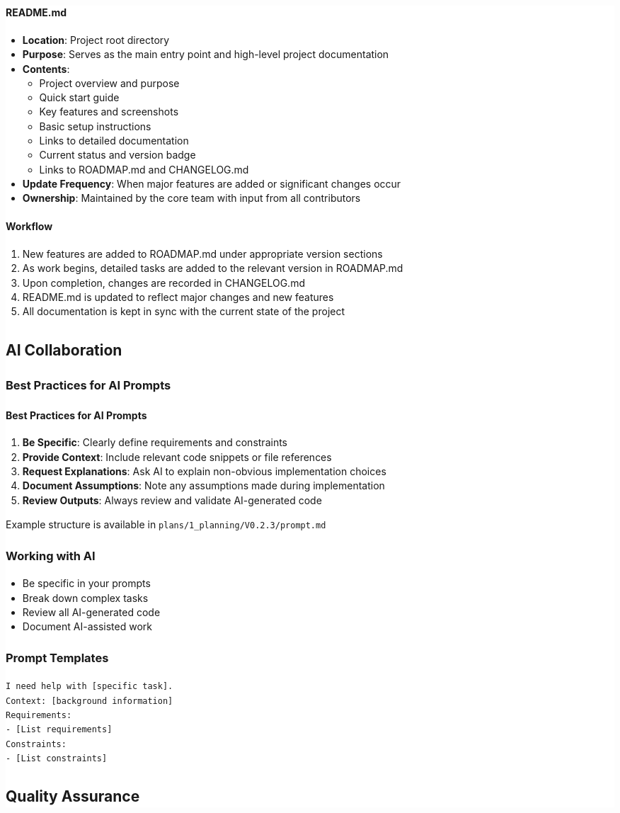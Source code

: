 #### README.md
- **Location**: Project root directory
- **Purpose**: Serves as the main entry point and high-level project documentation
- **Contents**:
  - Project overview and purpose
  - Quick start guide
  - Key features and screenshots
  - Basic setup instructions
  - Links to detailed documentation
  - Current status and version badge
  - Links to ROADMAP.md and CHANGELOG.md
- **Update Frequency**: When major features are added or significant changes occur
- **Ownership**: Maintained by the core team with input from all contributors

#### Workflow
1. New features are added to ROADMAP.md under appropriate version sections
2. As work begins, detailed tasks are added to the relevant version in ROADMAP.md
3. Upon completion, changes are recorded in CHANGELOG.md
4. README.md is updated to reflect major changes and new features
5. All documentation is kept in sync with the current state of the project

## AI Collaboration

### Best Practices for AI Prompts

#### Best Practices for AI Prompts
1. **Be Specific**: Clearly define requirements and constraints
2. **Provide Context**: Include relevant code snippets or file references
3. **Request Explanations**: Ask AI to explain non-obvious implementation choices
4. **Document Assumptions**: Note any assumptions made during implementation
5. **Review Outputs**: Always review and validate AI-generated code

Example structure is available in `plans/1_planning/V0.2.3/prompt.md`

### Working with AI
- Be specific in your prompts
- Break down complex tasks
- Review all AI-generated code
- Document AI-assisted work

### Prompt Templates
```
I need help with [specific task]. 
Context: [background information]
Requirements:
- [List requirements]
Constraints:
- [List constraints]
```

## Quality Assurance
